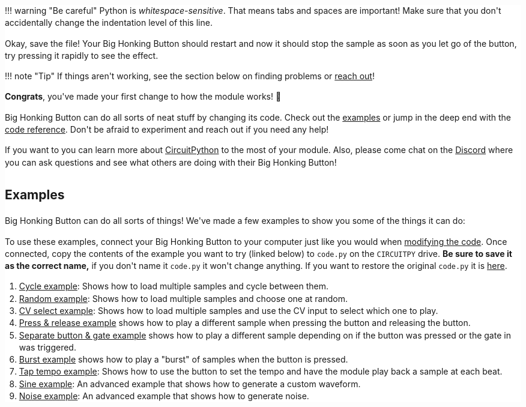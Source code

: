 !!! warning "Be careful"
    Python is _whitespace-sensitive_. That means tabs and spaces are important! Make sure that you don't accidentally change the indentation level of this line.

Okay, save the file! Your Big Honking Button should restart and now it should stop the sample as soon as you let go of the button, try pressing it rapidly to see the effect.

!!! note "Tip"
    If things aren't working, see the section below on finding problems or [reach out](#getting-support-and-help)!

**Congrats**, you've made your first change to how the module works! 🎉

Big Honking Button can do all sorts of neat stuff by changing its code. Check out the [examples](#examples) or jump in the deep end with the [code reference](#code-reference). Don't be afraid to experiment and reach out if you need any help!

If you want to you can learn more about [CircuitPython](https://learn.adafruit.com/welcome-to-circuitpython/overview) to the most of your module. Also, please come chat on the [Discord][discord] where you can ask questions and see what others are doing with their Big Honking Button!

## Examples

Big Honking Button can do all sorts of things! We've made a few examples to show you some of the things it can do:
<video controls="" width="100%" style="margin: 1.5em 0;">
    <source src="https://storage.googleapis.com/files.winterbloom.com/marketing/honk-examples.mp4" type="video/mp4">
    Sorry, your browser doesn't support embedded videos.
</video>

To use these examples, connect your Big Honking Button to your computer just like you would when [modifying the code](#modifying-the-code). Once connected, copy the contents of the example you want to try (linked below) to `code.py` on the `CIRCUITPY` drive. **Be sure to save it as the correct name,** if you don't name it `code.py` it won't change anything. If you want to restore the original `code.py` it is [here](https://github.com/wntrblm/Big_Honking_Button/blob/main/examples/default.py).

1. [Cycle example](https://github.com/wntrblm/Big_Honking_Button/blob/main/examples/cycle.py): Shows how to load multiple samples and cycle between them.
1. [Random example](https://github.com/wntrblm/Big_Honking_Button/blob/main/examples/random.py): Shows how to load multiple samples and choose one at random.
1. [CV select example](https://github.com/wntrblm/Big_Honking_Button/blob/main/examples/cv_select.py): Shows how to load multiple samples and use the CV input to select which one to play.
1. [Press & release example](https://github.com/wntrblm/Big_Honking_Button/blob/main/examples/press_release.py) shows how to play a different sample when pressing the button and releasing the button.
1. [Separate button & gate example](https://github.com/wntrblm/Big_Honking_Button/blob/main/examples/button_gate.py) shows how to play a different sample depending on if the button was pressed or the gate in was triggered.
1. [Burst example](https://github.com/wntrblm/Big_Honking_Button/blob/main/examples/honk_burst.py) shows how to play a "burst" of samples when the button is pressed.
1. [Tap tempo example](https://github.com/wntrblm/Big_Honking_Button/blob/main/examples/tap_tempo.py): Shows how to use the button to set the tempo and have the module play back a sample at each beat.
1. [Sine example](https://github.com/wntrblm/Big_Honking_Button/blob/main/examples/sine.py): An advanced example that shows how to generate a custom waveform.
1. [Noise example](https://github.com/wntrblm/Big_Honking_Button/blob/main/examples/noise.py): An advanced example that shows how to generate noise.


[circuitpython]: https://circuitpython.org
[discord]: https://discord.gg/UpfqghQ